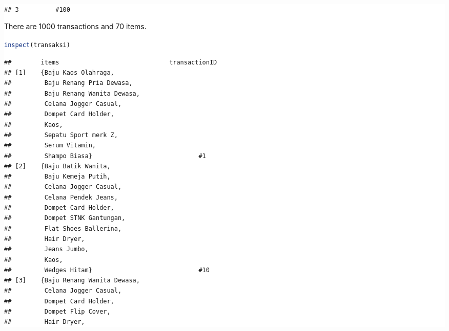     ## 3          #100

There are 1000 transactions and 70 items.

``` r
inspect(transaksi)
```

    ##        items                              transactionID
    ## [1]    {Baju Kaos Olahraga,                            
    ##         Baju Renang Pria Dewasa,                       
    ##         Baju Renang Wanita Dewasa,                     
    ##         Celana Jogger Casual,                          
    ##         Dompet Card Holder,                            
    ##         Kaos,                                          
    ##         Sepatu Sport merk Z,                           
    ##         Serum Vitamin,                                 
    ##         Shampo Biasa}                             #1   
    ## [2]    {Baju Batik Wanita,                             
    ##         Baju Kemeja Putih,                             
    ##         Celana Jogger Casual,                          
    ##         Celana Pendek Jeans,                           
    ##         Dompet Card Holder,                            
    ##         Dompet STNK Gantungan,                         
    ##         Flat Shoes Ballerina,                          
    ##         Hair Dryer,                                    
    ##         Jeans Jumbo,                                   
    ##         Kaos,                                          
    ##         Wedges Hitam}                             #10  
    ## [3]    {Baju Renang Wanita Dewasa,                     
    ##         Celana Jogger Casual,                          
    ##         Dompet Card Holder,                            
    ##         Dompet Flip Cover,                             
    ##         Hair Dryer,                                    